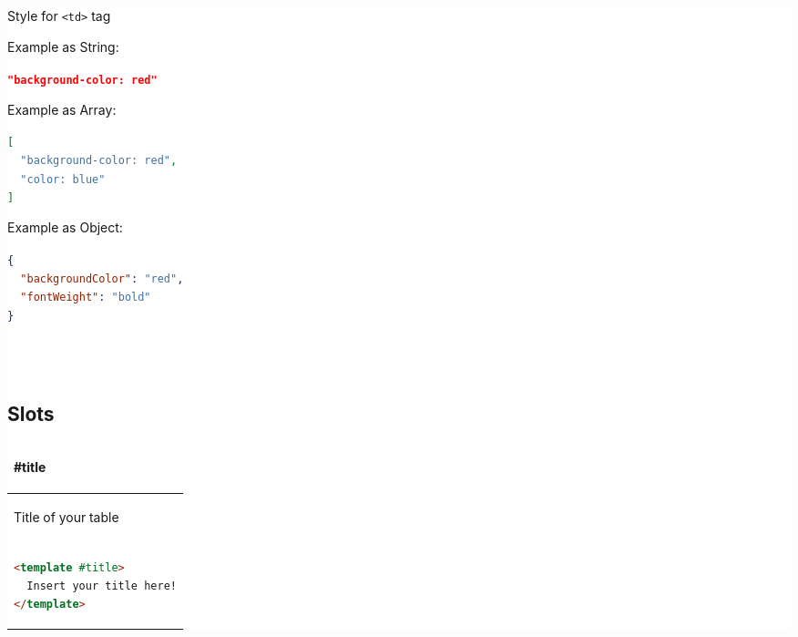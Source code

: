 Style for `<td>` tag

Example as String:
```json
"background-color: red"
```
Example as Array:
```json
[
  "background-color: red",
  "color: blue"
]
```
Example as Object:
```json
{
  "backgroundColor": "red",
  "fontWeight": "bold"
}
```
</td>
</tr>
</tbody>
</table>

<br><br>

## Slots

<table width="100%">
<thead>
<tr>
<td>

**#title**</td>
</tr>
</thead>
<tbody>
<tr>
<td>

Title of your table

</td>
</tr>
<tr>
<td>

```html
<template #title>
  Insert your title here!
</template>
```

</td>
</tr>
</tbody>
</table>
